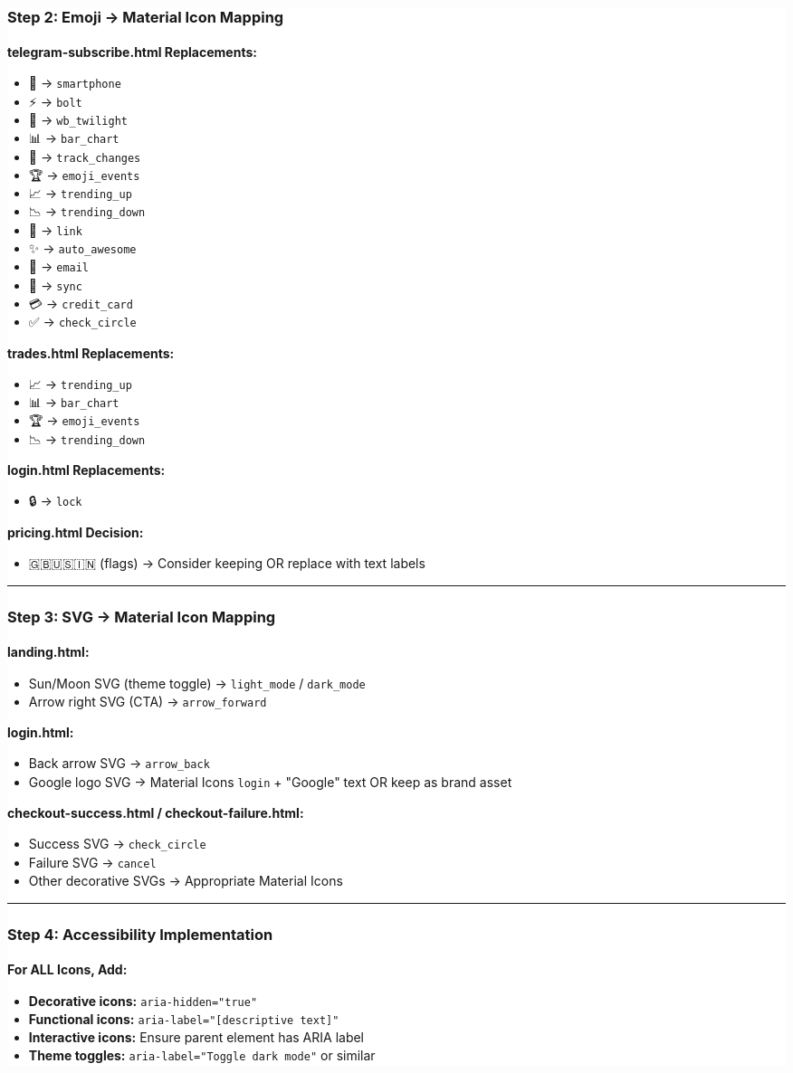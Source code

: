 
### Step 2: Emoji → Material Icon Mapping

**telegram-subscribe.html Replacements:**
- 📱 → `smartphone`
- ⚡ → `bolt`
- 🌅 → `wb_twilight`
- 📊 → `bar_chart`
- 🎯 → `track_changes`
- 🏆 → `emoji_events`
- 📈 → `trending_up`
- 📉 → `trending_down`
- 🔗 → `link`
- ✨ → `auto_awesome`
- 📧 → `email`
- 🔄 → `sync`
- 💳 → `credit_card`
- ✅ → `check_circle`

**trades.html Replacements:**
- 📈 → `trending_up`
- 📊 → `bar_chart`
- 🏆 → `emoji_events`
- 📉 → `trending_down`

**login.html Replacements:**
- 🔒 → `lock`

**pricing.html Decision:**
- 🇬🇧🇺🇸🇮🇳 (flags) → Consider keeping OR replace with text labels

---

### Step 3: SVG → Material Icon Mapping

**landing.html:**
- Sun/Moon SVG (theme toggle) → `light_mode` / `dark_mode`
- Arrow right SVG (CTA) → `arrow_forward`

**login.html:**
- Back arrow SVG → `arrow_back`
- Google logo SVG → Material Icons `login` + "Google" text OR keep as brand asset

**checkout-success.html / checkout-failure.html:**
- Success SVG → `check_circle`
- Failure SVG → `cancel`
- Other decorative SVGs → Appropriate Material Icons

---

### Step 4: Accessibility Implementation

**For ALL Icons, Add:**
- **Decorative icons:** `aria-hidden="true"`
- **Functional icons:** `aria-label="[descriptive text]"`
- **Interactive icons:** Ensure parent element has ARIA label
- **Theme toggles:** `aria-label="Toggle dark mode"` or similar
